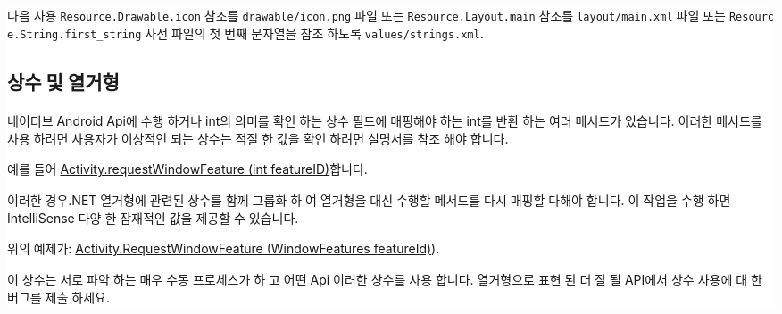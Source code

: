 다음 사용 `Resource.Drawable.icon` 참조를 `drawable/icon.png` 파일 또는 `Resource.Layout.main` 참조를 `layout/main.xml` 파일 또는 `Resource.String.first_string` 사전 파일의 첫 번째 문자열을 참조 하도록 `values/strings.xml`.


## <a name="constants-and-enumerations"></a>상수 및 열거형

네이티브 Android Api에 수행 하거나 int의 의미를 확인 하는 상수 필드에 매핑해야 하는 int를 반환 하는 여러 메서드가 있습니다. 이러한 메서드를 사용 하려면 사용자가 이상적인 되는 상수는 적절 한 값을 확인 하려면 설명서를 참조 해야 합니다.

예를 들어 [Activity.requestWindowFeature (int featureID)](http://developer.android.com/reference/android/app/Activity.html#requestWindowFeature(int))합니다.

이러한 경우.NET 열거형에 관련된 상수를 함께 그룹화 하 여 열거형을 대신 수행할 메서드를 다시 매핑할 다해야 합니다.
이 작업을 수행 하면 IntelliSense 다양 한 잠재적인 값을 제공할 수 있습니다.

위의 예제가: [Activity.RequestWindowFeature (WindowFeatures featureId)](https://developer.xamarin.com/api/member/Android.App.Activity.RequestWindowFeature/p/Android.Views.WindowFeatures/)).

이 상수는 서로 파악 하는 매우 수동 프로세스가 하 고 어떤 Api 이러한 상수를 사용 합니다. 열거형으로 표현 된 더 잘 될 API에서 상수 사용에 대 한 버그를 제출 하세요.
